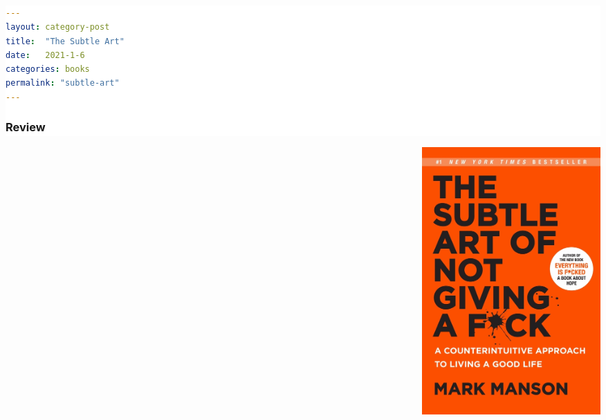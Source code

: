 ```yaml
---
layout: category-post
title:  "The Subtle Art"
date:   2021-1-6
categories: books
permalink: "subtle-art"
---
```


### Review

<img align="right" width="30%" src="/resources/subtleart.png">
